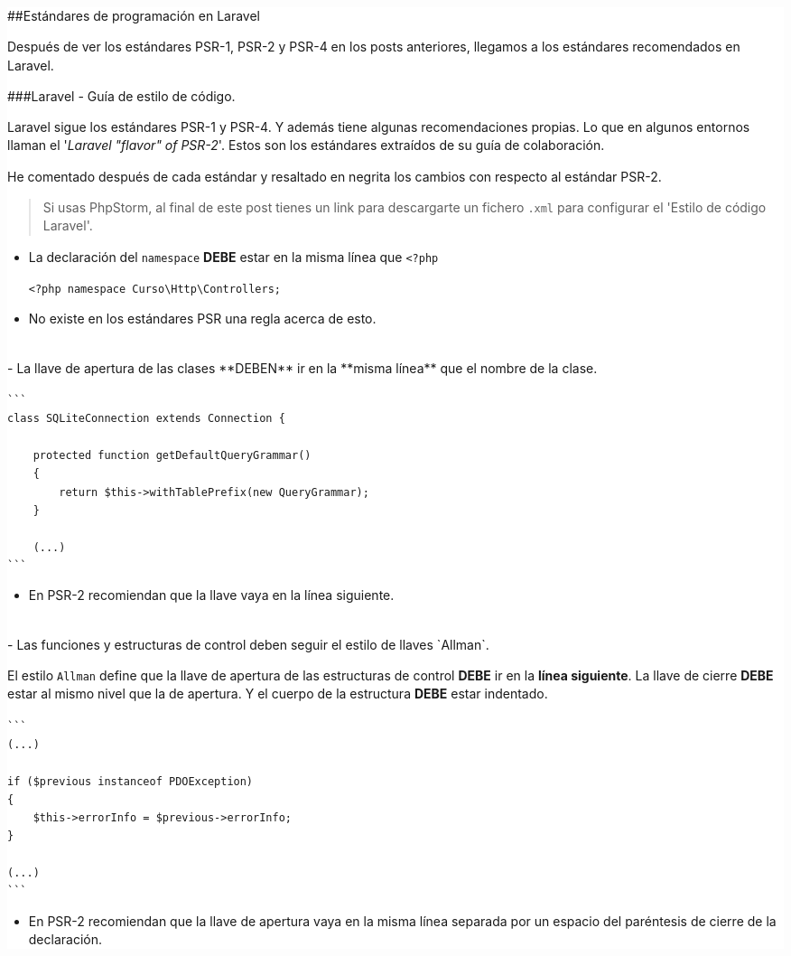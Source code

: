 ##Estándares de programación en Laravel

Después de ver los estándares PSR-1, PSR-2 y PSR-4 en los posts anteriores, llegamos a los estándares recomendados en Laravel.

###Laravel - Guía de estilo de código.

Laravel sigue los estándares PSR-1 y PSR-4. Y además tiene algunas recomendaciones propias. Lo que en algunos entornos llaman el '_Laravel "flavor" of PSR-2_'. Estos son los estándares extraídos de su guía de colaboración.

He comentado después de cada estándar y resaltado en negrita los cambios con respecto al estándar PSR-2.

> Si usas PhpStorm, al final de este post tienes un link para descargarte un fichero `.xml` para configurar el 'Estilo de código Laravel'.

- La declaración del `namespace` **DEBE** estar en la misma línea que `<?php`
 	```
    <?php namespace Curso\Http\Controllers;
	```

 * No existe en los estándares PSR una regla acerca de esto.

<br>
- La llave de apertura de las clases **DEBEN** ir en la **misma línea** que el nombre de la clase.

	```
	class SQLiteConnection extends Connection {

		protected function getDefaultQueryGrammar()
		{
			return $this->withTablePrefix(new QueryGrammar);
		}

		(...)
	```

 * En PSR-2 recomiendan que la llave vaya en la línea siguiente.

<br>
- Las funciones y estructuras de control deben seguir el estilo de llaves `Allman`.

  El estilo `Allman` define que la llave de apertura de las estructuras de control **DEBE** ir en la **línea siguiente**. La llave de cierre **DEBE** estar al mismo nivel que la de apertura. Y el cuerpo de la estructura **DEBE** estar indentado.

	```
	(...)

	if ($previous instanceof PDOException)
    {
	    $this->errorInfo = $previous->errorInfo;
    }

	(...)
	```

 * En PSR-2 recomiendan que la llave de apertura vaya en la misma línea separada por un espacio del paréntesis de cierre de la declaración.
